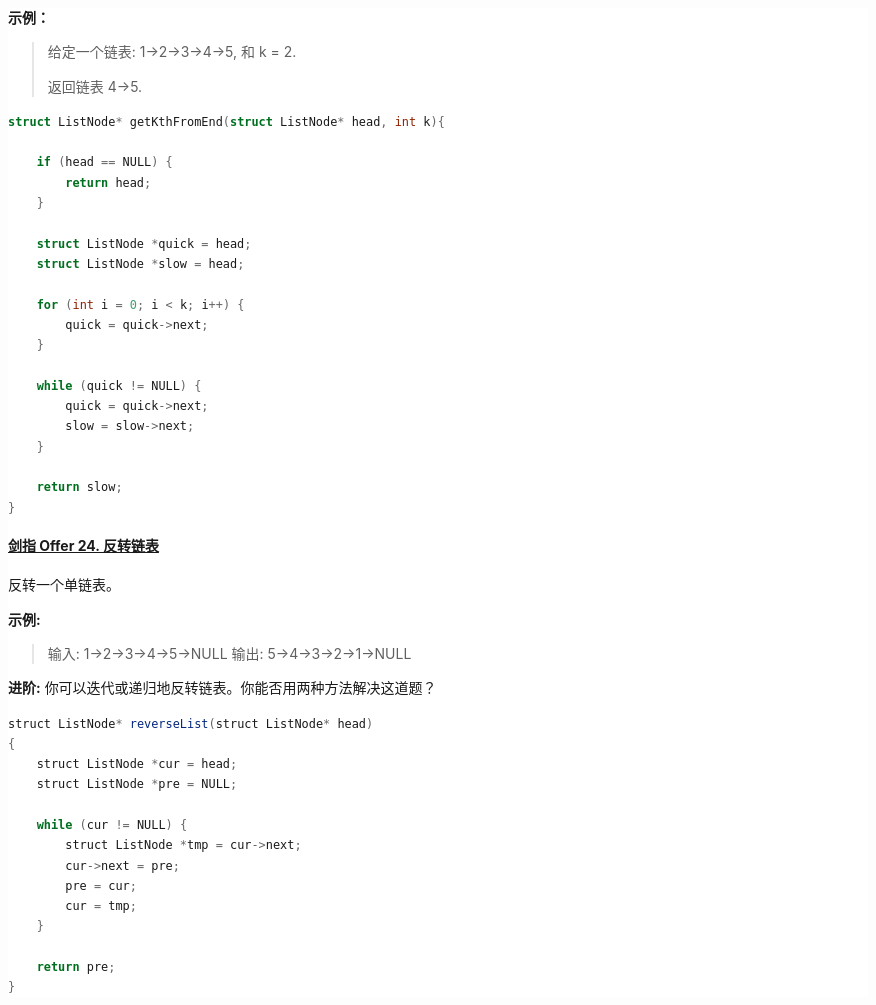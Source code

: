 **示例：**

> 给定一个链表: 1->2->3->4->5, 和 k = 2.
>
> 返回链表 4->5.

```c
struct ListNode* getKthFromEnd(struct ListNode* head, int k){
   
    if (head == NULL) {
        return head;
    }
   
    struct ListNode *quick = head;
    struct ListNode *slow = head;

    for (int i = 0; i < k; i++) {
        quick = quick->next;
    }
   
    while (quick != NULL) {
        quick = quick->next;
        slow = slow->next;
    }

    return slow;
}
```

#### [剑指 Offer 24. 反转链表](https://leetcode-cn.com/problems/fan-zhuan-lian-biao-lcof/)

反转一个单链表。

**示例:**

> 输入: 1->2->3->4->5->NULL
> 输出: 5->4->3->2->1->NULL

**进阶:**
你可以迭代或递归地反转链表。你能否用两种方法解决这道题？

```java
struct ListNode* reverseList(struct ListNode* head)
{
    struct ListNode *cur = head;
    struct ListNode *pre = NULL;

    while (cur != NULL) {
        struct ListNode *tmp = cur->next;
        cur->next = pre;
        pre = cur;
        cur = tmp;
    }

    return pre;
}
```
